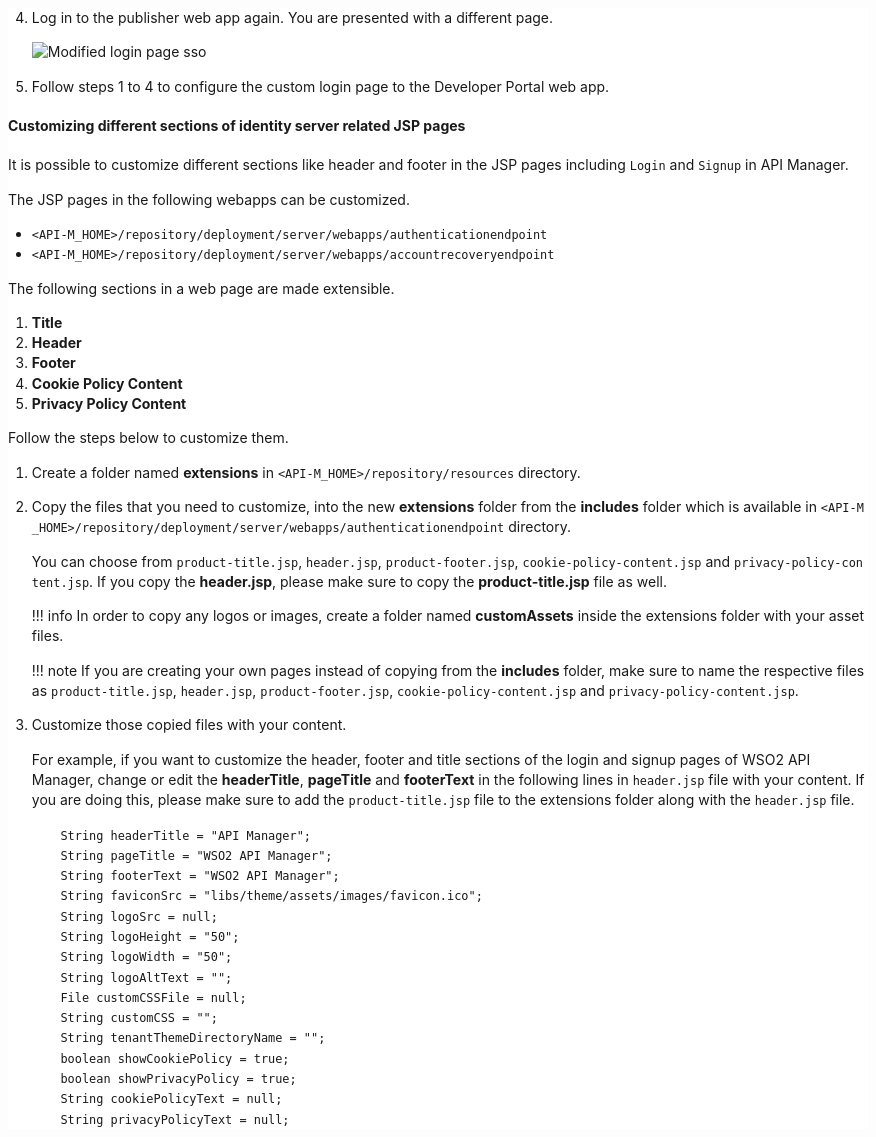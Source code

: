 4.  Log in to the publisher web app again. You are presented with a different page.

    ![Modified login page sso]({{base_path}}/assets/img/learn/modified-login-page-sso.png)

5.  Follow steps 1 to 4 to configure the custom login page to the Developer Portal web app.

#### Customizing different sections of identity server related JSP pages

It is possible to customize different sections like header and footer in the JSP pages including `Login` and `Signup` in API Manager.

The JSP pages in the following webapps can be customized.

- `<API-M_HOME>/repository/deployment/server/webapps/authenticationendpoint`
- `<API-M_HOME>/repository/deployment/server/webapps/accountrecoveryendpoint`

The following sections in a web page are made extensible.

1. **Title**
2. **Header**
3. **Footer**
4. **Cookie Policy Content**
5. **Privacy Policy Content**

Follow the steps below to customize them.

1. Create a folder named **extensions** in `<API-M_HOME>/repository/resources` directory.

2. Copy the files that you need to customize, into the new **extensions** folder from the **includes** folder which is available in `<API-M_HOME>/repository/deployment/server/webapps/authenticationendpoint` directory.

    You can choose from `product-title.jsp`, `header.jsp`, `product-footer.jsp`, `cookie-policy-content.jsp` and `privacy-policy-content.jsp`. If you copy the **header.jsp**, please make sure to copy the **product-title.jsp** file as well.
    
    !!! info
        In order to copy any logos or images, create a folder named **customAssets** inside the extensions folder with your asset files.
    
    !!! note
        If you are creating your own pages instead of copying from the **includes** folder, make sure to name the respective files as `product-title.jsp`, `header.jsp`, `product-footer.jsp`, `cookie-policy-content.jsp` and `privacy-policy-content.jsp`.

3. Customize those copied files with your content.
    
    For example, if you want to customize the header, footer and title sections of the login and signup pages of WSO2 API Manager, change or edit the **headerTitle**, **pageTitle** and **footerText** in the following lines in `header.jsp` file with your content. If you are doing this, please make sure to add the `product-title.jsp` file to the extensions folder along with the `header.jsp` file.

    ``` tab="Example"
        String headerTitle = "API Manager";
        String pageTitle = "WSO2 API Manager";
        String footerText = "WSO2 API Manager";
        String faviconSrc = "libs/theme/assets/images/favicon.ico";
        String logoSrc = null;
        String logoHeight = "50";
        String logoWidth = "50";
        String logoAltText = "";
        File customCSSFile = null;
        String customCSS = "";
        String tenantThemeDirectoryName = "";
        boolean showCookiePolicy = true;
        boolean showPrivacyPolicy = true;
        String cookiePolicyText = null;
        String privacyPolicyText = null;
    ```
